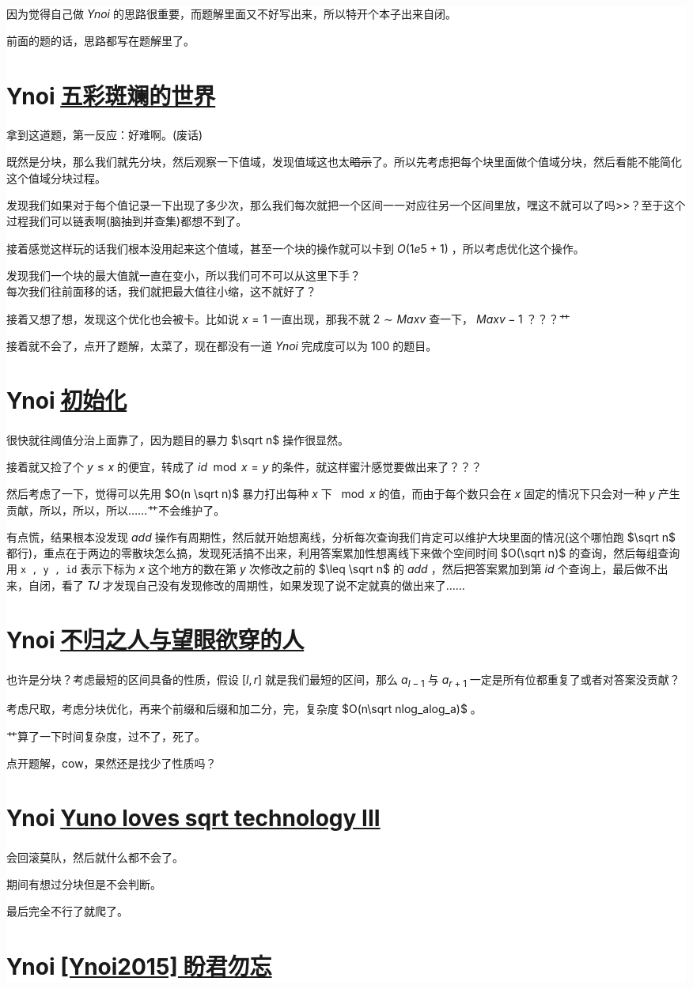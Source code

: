 因为觉得自己做 $Ynoi$ 的思路很重要，而题解里面又不好写出来，所以特开个本子出来自闭。     

前面的题的话，思路都写在题解里了。

# Ynoi [五彩斑斓的世界](https://www.luogu.com.cn/problem/P4117)      

拿到这道题，第一反应：好难啊。(废话)     

既然是分块，那么我们就先分块，然后观察一下值域，发现值域这也太~~暗示~~了。所以先考虑把每个块里面做个值域分块，然后看能不能简化这个值域分块过程。     

发现我们如果对于每个值记录一下出现了多少次，那么我们每次就把一个区间一一对应往另一个区间里放，嘿这不就可以了吗>>？至于这个过程我们可以链表啊(脑抽到并查集)都想不到了。     

接着感觉这样玩的话我们根本没用起来这个值域，甚至一个块的操作就可以卡到 $O(1e5 + 1)$ ，所以考虑优化这个操作。     

发现我们一个块的最大值就一直在变小，所以我们可不可以从这里下手？    
每次我们往前面移的话，我们就把最大值往小缩，这不就好了？    

接着又想了想，发现这个优化也会被卡。比如说 $x = 1$ 一直出现，那我不就 $2 \sim Maxv$ 查一下， $Maxv - 1$ ？？？艹       

接着就不会了，点开了题解，太菜了，现在都没有一道 $Ynoi$ 完成度可以为 $100%$ 的题目。       

# Ynoi [初始化](https://www.luogu.com.cn/problem/P5309)   

很快就往阈值分治上面靠了，因为题目的暴力 $\sqrt n$ 操作很显然。         

接着就又捡了个 $y \leq x$ 的便宜，转成了 $id \mod x = y$ 的条件，就这样蜜汁感觉要做出来了？？？    

然后考虑了一下，觉得可以先用 $O(n \sqrt n)$ 暴力打出每种 $x$ 下 $\mod x$  的值，而由于每个数只会在 $x$ 固定的情况下只会对一种 $y$ 产生贡献，所以，所以，所以……艹不会维护了。      

有点慌，结果根本没发现 $add$ 操作有周期性，然后就开始想离线，分析每次查询我们肯定可以维护大块里面的情况(这个哪怕跑 $\sqrt n$ 都行)，重点在于两边的零散块怎么搞，发现死活搞不出来，利用答案累加性想离线下来做个空间时间 $O(\sqrt n)$ 的查询，然后每组查询用 ```x , y , id``` 表示下标为 $x$ 这个地方的数在第 $y$ 次修改之前的 $\leq \sqrt n$ 的 $add$ ，然后把答案累加到第 $id$ 个查询上，最后做不出来，自闭，看了 $TJ$ 才发现自己没有发现修改的周期性，如果发现了说不定就真的做出来了……     

# Ynoi [不归之人与望眼欲穿的人](https://www.luogu.com.cn/problem/P5065)      

也许是分块？考虑最短的区间具备的性质，假设 $[l,r]$ 就是我们最短的区间，那么 $a_{l - 1}$ 与 $a_{r + 1}$ 一定是所有位都重复了或者对答案没贡献？       

考虑尺取，考虑分块优化，再来个前缀和后缀和加二分，完，复杂度 $O(n\sqrt nlog_alog_a)$ 。     

艹算了一下时间复杂度，过不了，死了。      

点开题解，cow，果然还是找少了性质吗？        

# Ynoi [Yuno loves sqrt technology III](https://www.luogu.com.cn/problem/P5048)     

会回滚莫队，然后就什么都不会了。             

期间有想过分块但是不会判断。          

最后完全不行了就爬了。

# Ynoi [[Ynoi2015] 盼君勿忘](https://www.luogu.com.cn/problem/P5072)      
